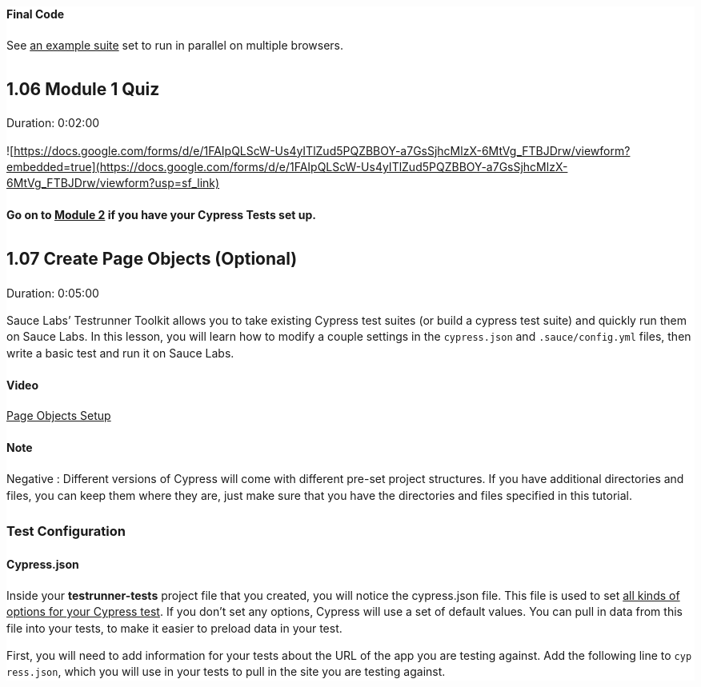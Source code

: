 #### Final Code
See [an example suite](https://github.com/walkerlj0/testrunner-course-example-code/blob/main/Mod1/1.05/.sauce/config.yml) set to run in parallel on multiple browsers.


## 1.06 Module 1 Quiz
Duration: 0:02:00


![https://docs.google.com/forms/d/e/1FAIpQLScW-Us4yITlZud5PQZBBOY-a7GsSjhcMlzX-6MtVg_FTBJDrw/viewform?embedded=true](https://docs.google.com/forms/d/e/1FAIpQLScW-Us4yITlZud5PQZBBOY-a7GsSjhcMlzX-6MtVg_FTBJDrw/viewform?usp=sf_link)



#### Go on to [Module 2](https://training.saucelabs.com/codelabs/Module2-Testrunner/index.html?index=..%2F..testrunner#0) if you have your Cypress Tests set up.

## 1.07 Create Page Objects (Optional)
Duration: 0:05:00

Sauce Labs’ Testrunner Toolkit allows you to take existing Cypress test suites (or build a cypress test suite) and quickly run them on Sauce Labs. In this lesson, you will learn how to modify a couple settings in the `cypress.json` and `.sauce/config.yml` files, then write a basic test and run it on Sauce Labs.

#### Video

[Page Objects Setup](https://youtu.be/GTGlkiUCRLM)

<video id="GTGlkiUCRLM"></video>

#### Note
Negative
: Different versions of Cypress will come with different pre-set project structures. If you have additional directories and files, you can keep them where they are, just make sure that you have the directories and files specified in this tutorial.


### Test Configuration


#### Cypress.json

Inside your **testrunner-tests** project file that you created, you will notice the cypress.json file. This file is used to set [all kinds of options for your Cypress test](https://docs.cypress.io/guides/references/configuration.html). If you don’t set any options, Cypress will use a set of default values. You can pull in data from this file into your tests, to make it easier to preload data in your test.

First, you will need to add information for your tests about the URL of the app you are testing against. Add the following line to `cypress.json`, which you will use in your tests to pull in the site you are testing against.


